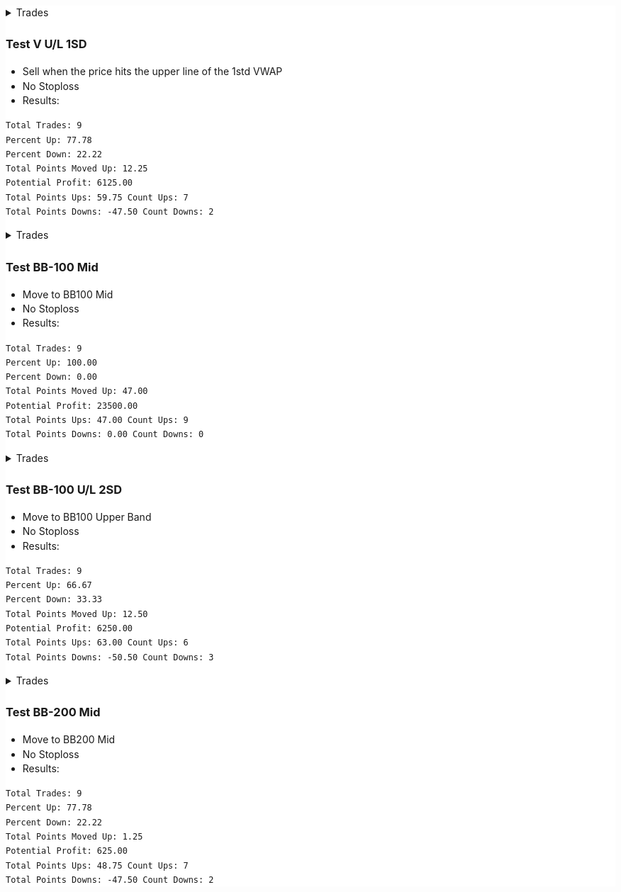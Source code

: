 <details><summary>Trades</summary></details>

### Test V U/L 1SD
* Sell when the price hits the upper line of the 1std VWAP
* No Stoploss
* Results:
```
Total Trades: 9
Percent Up: 77.78
Percent Down: 22.22
Total Points Moved Up: 12.25
Potential Profit: 6125.00
Total Points Ups: 59.75 Count Ups: 7
Total Points Downs: -47.50 Count Downs: 2
```

<details><summary>Trades</summary></details>

### Test BB-100 Mid
* Move to BB100 Mid
* No Stoploss
* Results:
```
Total Trades: 9
Percent Up: 100.00
Percent Down: 0.00
Total Points Moved Up: 47.00
Potential Profit: 23500.00
Total Points Ups: 47.00 Count Ups: 9
Total Points Downs: 0.00 Count Downs: 0
```

<details><summary>Trades</summary></details>

### Test BB-100 U/L 2SD
* Move to BB100 Upper Band
* No Stoploss
* Results:
```
Total Trades: 9
Percent Up: 66.67
Percent Down: 33.33
Total Points Moved Up: 12.50
Potential Profit: 6250.00
Total Points Ups: 63.00 Count Ups: 6
Total Points Downs: -50.50 Count Downs: 3
```

<details><summary>Trades</summary></details>

### Test BB-200 Mid
* Move to BB200 Mid
* No Stoploss
* Results:
```
Total Trades: 9
Percent Up: 77.78
Percent Down: 22.22
Total Points Moved Up: 1.25
Potential Profit: 625.00
Total Points Ups: 48.75 Count Ups: 7
Total Points Downs: -47.50 Count Downs: 2
```
